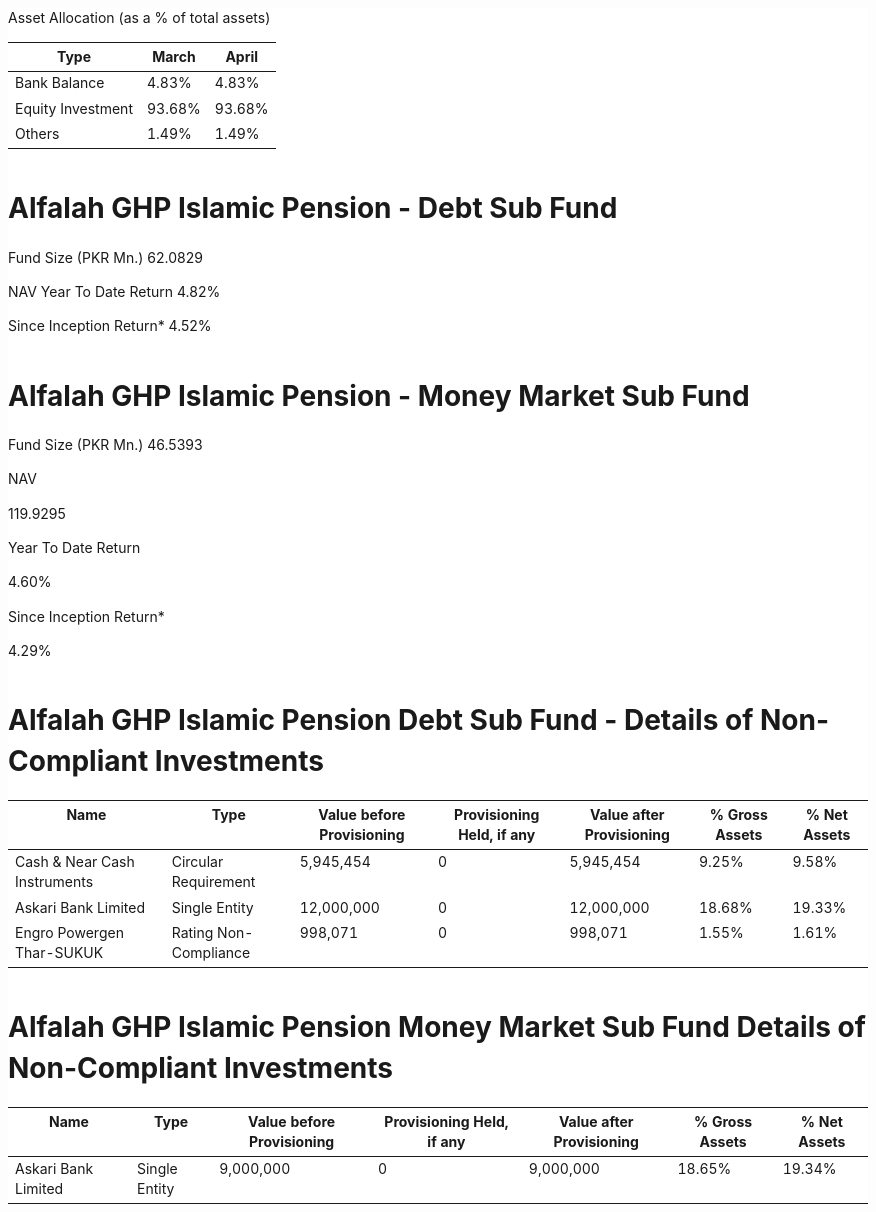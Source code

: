 Asset Allocation (as a % of total assets)

| Type              | March  | April  |
| ----------------- | ------ | ------ |
| Bank Balance      | 4.83%  | 4.83%  |
| Equity Investment | 93.68% | 93.68% |
| Others            | 1.49%  | 1.49%  |

# Alfalah GHP Islamic Pension - Debt Sub Fund

Fund Size (PKR Mn.) 62.0829

NAV Year To Date Return 4.82%

Since Inception Return\* 4.52%

# Alfalah GHP Islamic Pension - Money Market Sub Fund

Fund Size (PKR Mn.) 46.5393

NAV

119.9295

Year To Date Return

4.60%

Since Inception Return\*

4.29%

# Alfalah GHP Islamic Pension Debt Sub Fund - Details of Non-Compliant Investments

| Name                         | Type                  | Value before Provisioning | Provisioning Held, if any | Value after Provisioning | % Gross Assets | % Net Assets |
| ---------------------------- | --------------------- | ------------------------- | ------------------------- | ------------------------ | -------------- | ------------ |
| Cash & Near Cash Instruments | Circular Requirement  | 5,945,454                 | 0                         | 5,945,454                | 9.25%          | 9.58%        |
| Askari Bank Limited          | Single Entity         | 12,000,000                | 0                         | 12,000,000               | 18.68%         | 19.33%       |
| Engro Powergen Thar-SUKUK    | Rating Non-Compliance | 998,071                   | 0                         | 998,071                  | 1.55%          | 1.61%        |

# Alfalah GHP Islamic Pension Money Market Sub Fund Details of Non-Compliant Investments

| Name                | Type          | Value before Provisioning | Provisioning Held, if any | Value after Provisioning | % Gross Assets | % Net Assets |
| ------------------- | ------------- | ------------------------- | ------------------------- | ------------------------ | -------------- | ------------ |
| Askari Bank Limited | Single Entity | 9,000,000                 | 0                         | 9,000,000                | 18.65%         | 19.34%       |
